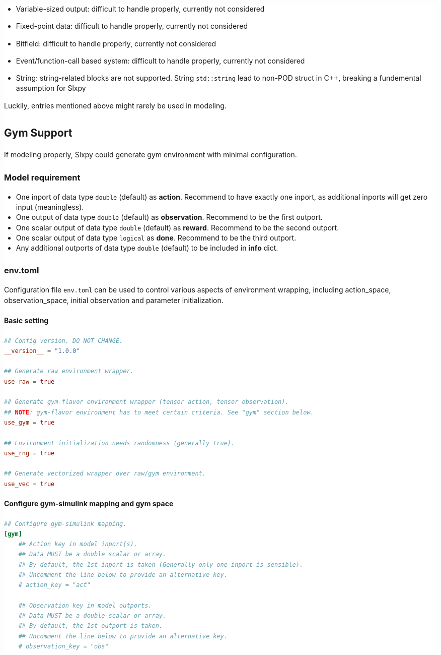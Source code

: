 - Variable-sized output: difficult to handle properly, currently not considered
- Fixed-point data: difficult to handle properly, currently not considered
- Bitfield: difficult to handle properly, currently not considered
- Event/function-call based system: difficult to handle properly, currently not considered

- String: string-related blocks are not supported. String `std::string` lead to non-POD struct in C++, breaking a fundemental assumption for Slxpy

Luckily, entries mentioned above might rarely be used in modeling.

## Gym Support

If modeling properly, Slxpy could generate gym environment with minimal configuration.

### Model requirement

- One inport of data type `double` (default) as **action**. Recommend to have exactly one inport, as additional inports will get zero input (meaningless).
- One output of data type `double` (default) as **observation**. Recommend to be the first outport.
- One scalar output of data type `double` (default) as **reward**. Recommend to be the second outport.
- One scalar output of data type `logical` as **done**. Recommend to be the third outport.
- Any additional outports of data type `double` (default) to be included in **info** dict.

### env.toml

Configuration file `env.toml` can be used to control various aspects of environment wrapping, including action_space, observation_space, initial observation and parameter initialization.

#### Basic setting

```toml
## Config version. DO NOT CHANGE.
__version__ = "1.0.0"

## Generate raw environment wrapper.
use_raw = true

## Generate gym-flavor environment wrapper (tensor action, tensor observation).
## NOTE: gym-flavor environment has to meet certain criteria. See "gym" section below.
use_gym = true

## Environment initialization needs randomness (generally true).
use_rng = true

## Generate vectorized wrapper over raw/gym environment.
use_vec = true
```

#### Configure gym-simulink mapping and gym space

```toml
## Configure gym-simulink mapping.
[gym]
    ## Action key in model inport(s).
    ## Data MUST be a double scalar or array.
    ## By default, the 1st inport is taken (Generally only one inport is sensible).
    ## Uncomment the line below to provide an alternative key.
    # action_key = "act"

    ## Observation key in model outports.
    ## Data MUST be a double scalar or array.
    ## By default, the 1st outport is taken.
    ## Uncomment the line below to provide an alternative key.
    # observation_key = "obs"

```